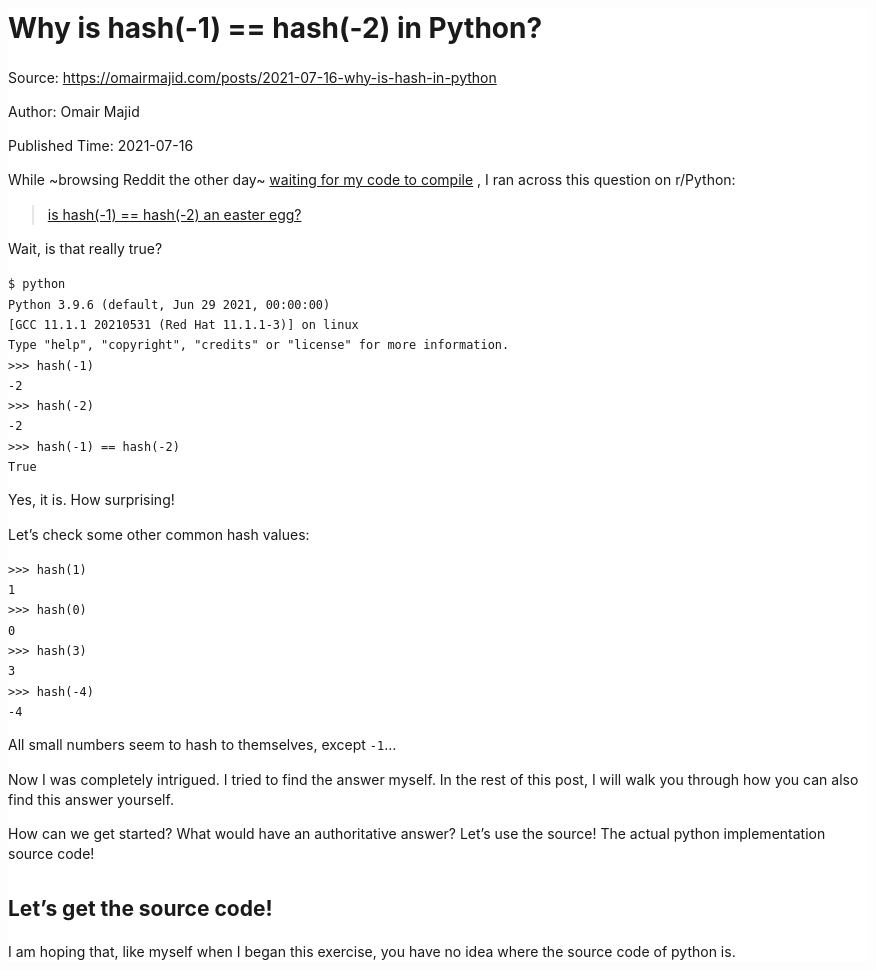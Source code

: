 # Why is hash(-1) == hash(-2) in Python?

Source: https://omairmajid.com/posts/2021-07-16-why-is-hash-in-python

Author: Omair Majid

Published Time: 2021-07-16

While ~browsing Reddit the other day~ [waiting for my code to compile](https://xkcd.com/303/) , I ran across this question on r/Python:

> [is hash(-1) == hash(-2) an easter egg?](https://www.reddit.com/r/Python/comments/oks5km/is_hash_1hash2_an_easter_egg/)

Wait, is that really true?

```
$ python
Python 3.9.6 (default, Jun 29 2021, 00:00:00)
[GCC 11.1.1 20210531 (Red Hat 11.1.1-3)] on linux
Type "help", "copyright", "credits" or "license" for more information.
>>> hash(-1)
-2
>>> hash(-2)
-2
>>> hash(-1) == hash(-2)
True
```

Yes, it is. How surprising!

Let’s check some other common hash values:

```
>>> hash(1)
1
>>> hash(0)
0
>>> hash(3)
3
>>> hash(-4)
-4
```

All small numbers seem to hash to themselves, except `-1`…

Now I was completely intrigued. I tried to find the answer myself. In the rest of this post, I will walk you through how you can also find this answer yourself.

How can we get started? What would have an authoritative answer? Let’s use the source! The actual python implementation source code!

Let’s get the source code!
--------------------------

I am hoping that, like myself when I began this exercise, you have no idea where the source code of python is.
